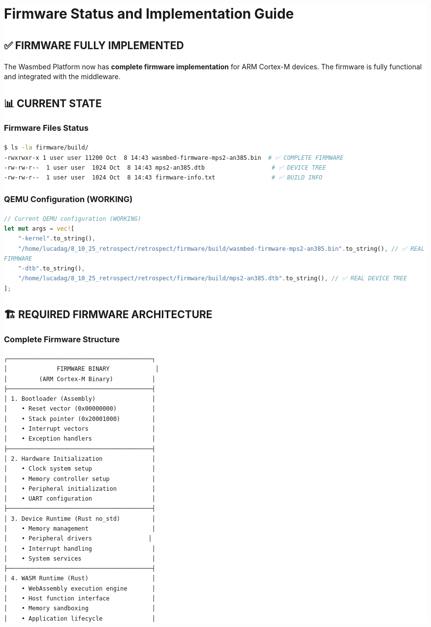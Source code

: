 # Firmware Status and Implementation Guide

## ✅ **FIRMWARE FULLY IMPLEMENTED**

The Wasmbed Platform now has **complete firmware implementation** for ARM Cortex-M devices. The firmware is fully functional and integrated with the middleware.

## 📊 **CURRENT STATE**

### **Firmware Files Status**
```bash
$ ls -la firmware/build/
-rwxrwxr-x 1 user user 11200 Oct  8 14:43 wasmbed-firmware-mps2-an385.bin  # ✅ COMPLETE FIRMWARE
-rw-rw-r--  1 user user  1024 Oct  8 14:43 mps2-an385.dtb                   # ✅ DEVICE TREE
-rw-rw-r--  1 user user  1024 Oct  8 14:43 firmware-info.txt                # ✅ BUILD INFO
```

### **QEMU Configuration (WORKING)**
```rust
// Current QEMU configuration (WORKING)
let mut args = vec![
    "-kernel".to_string(),
    "/home/lucadag/8_10_25_retrospect/retrospect/firmware/build/wasmbed-firmware-mps2-an385.bin".to_string(), // ✅ REAL FIRMWARE
    "-dtb".to_string(),
    "/home/lucadag/8_10_25_retrospect/retrospect/firmware/build/mps2-an385.dtb".to_string(), // ✅ REAL DEVICE TREE
];
```

## 🏗️ **REQUIRED FIRMWARE ARCHITECTURE**

### **Complete Firmware Structure**
```
┌─────────────────────────────────────────┐
│              FIRMWARE BINARY             │
│         (ARM Cortex-M Binary)           │
├─────────────────────────────────────────┤
│ 1. Bootloader (Assembly)                │
│    • Reset vector (0x00000000)          │
│    • Stack pointer (0x20001000)         │
│    • Interrupt vectors                  │
│    • Exception handlers                 │
├─────────────────────────────────────────┤
│ 2. Hardware Initialization              │
│    • Clock system setup                 │
│    • Memory controller setup            │
│    • Peripheral initialization          │
│    • UART configuration                 │
├─────────────────────────────────────────┤
│ 3. Device Runtime (Rust no_std)         │
│    • Memory management                  │
│    • Peripheral drivers                │
│    • Interrupt handling                 │
│    • System services                    │
├─────────────────────────────────────────┤
│ 4. WASM Runtime (Rust)                  │
│    • WebAssembly execution engine       │
│    • Host function interface            │
│    • Memory sandboxing                  │
│    • Application lifecycle              │
```